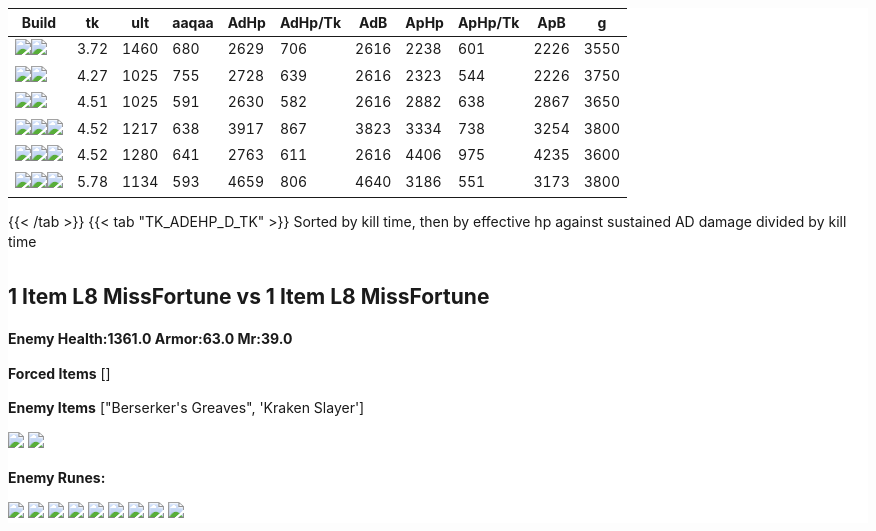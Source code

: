 



 Build |tk|ult|aaqaa|AdHp|AdHp/Tk|AdB|ApHp|ApHp/Tk|ApB|g
-|-|-|-|-|-|-|-|-|-|-
![](/item/6691.png)![](/item/1055.png)|3.72|1460|680|2629|706|2616|2238|601|2226|3550
![](/item/3153.png)![](/item/1055.png)|4.27|1025|755|2728|639|2616|2323|544|2226|3750
![](/item/3091.png)![](/item/1055.png)|4.51|1025|591|2630|582|2616|2882|638|2867|3650
![](/item/6673.png)![](/item/1055.png)![](/item/1036.png)|4.52|1217|638|3917|867|3823|3334|738|3254|3800
![](/item/3156.png)![](/item/1055.png)![](/item/1036.png)|4.52|1280|641|2763|611|2616|4406|975|4235|3600
![](/item/3026.png)![](/item/1055.png)![](/item/1036.png)|5.78|1134|593|4659|806|4640|3186|551|3173|3800
{{< /tab >}}
{{< tab "TK_ADEHP_D_TK" >}}
Sorted by kill time, then by effective hp against sustained AD damage divided by kill time
## 1 Item L8 MissFortune vs 1 Item L8 MissFortune

**Enemy Health:1361.0 Armor:63.0 Mr:39.0**


**Forced Items** []








**Enemy Items** ["Berserker's Greaves", 'Kraken Slayer']





![](/item/3006.png)
![](/item/6672.png)



**Enemy Runes:**





![](/Styles/Precision/PressTheAttack/PressTheAttack.png)
![](/Styles/Precision/Overheal.png)
![](/Styles/Precision/LegendAlacrity/LegendAlacrity.png)
![](/Styles/Precision/CutDown/CutDown.png)
![](/Styles/Sorcery/AbsoluteFocus/AbsoluteFocus.png)
![](/Styles/Sorcery/GatheringStorm/GatheringStorm.png)
![](/StatMods/StatModsAdaptiveForceIcon.png)
![](/StatMods/StatModsAdaptiveForceIcon.png)
![](/StatMods/StatModsArmorIcon.png)
